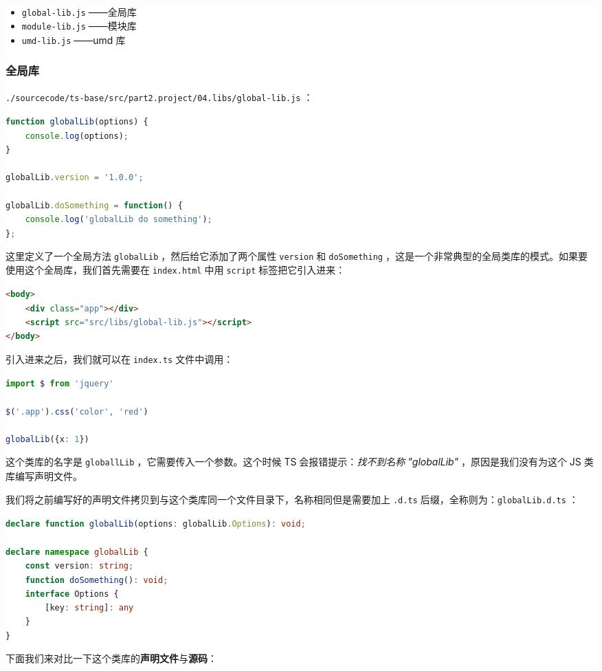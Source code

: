 - `global-lib.js` ——全局库
- `module-lib.js` ——模块库
- `umd-lib.js` ——umd 库

### 全局库

`./sourcecode/ts-base/src/part2.project/04.libs/global-lib.js` ：

```js
function globalLib(options) {
    console.log(options);
}

globalLib.version = '1.0.0';

globalLib.doSomething = function() {
    console.log('globalLib do something');
};
```

这里定义了一个全局方法 `globalLib` ，然后给它添加了两个属性 `version` 和 `doSomething` ，这是一个非常典型的全局类库的模式。如果要使用这个全局库，我们首先需要在 `index.html` 中用 `script` 标签把它引入进来：

```html
<body>
    <div class="app"></div>
  	<script src="src/libs/global-lib.js"></script>
</body>
```

引入进来之后，我们就可以在 `index.ts` 文件中调用：

```ts
import $ from 'jquery'

$('.app').css('color', 'red')

globalLib({x: 1})
```

这个类库的名字是 `globallLib` ，它需要传入一个参数。这个时候 TS 会报错提示：*找不到名称 "globalLib"* ，原因是我们没有为这个 JS 类库编写声明文件。

我们将之前编写好的声明文件拷贝到与这个类库同一个文件目录下，名称相同但是需要加上 `.d.ts` 后缀，全称则为：`globalLib.d.ts` ：

```ts
declare function globalLib(options: globalLib.Options): void;

declare namespace globalLib {
    const version: string;
    function doSomething(): void;
    interface Options {
        [key: string]: any
    }
}
```

下面我们来对比一下这个类库的**声明文件**与**源码**：
